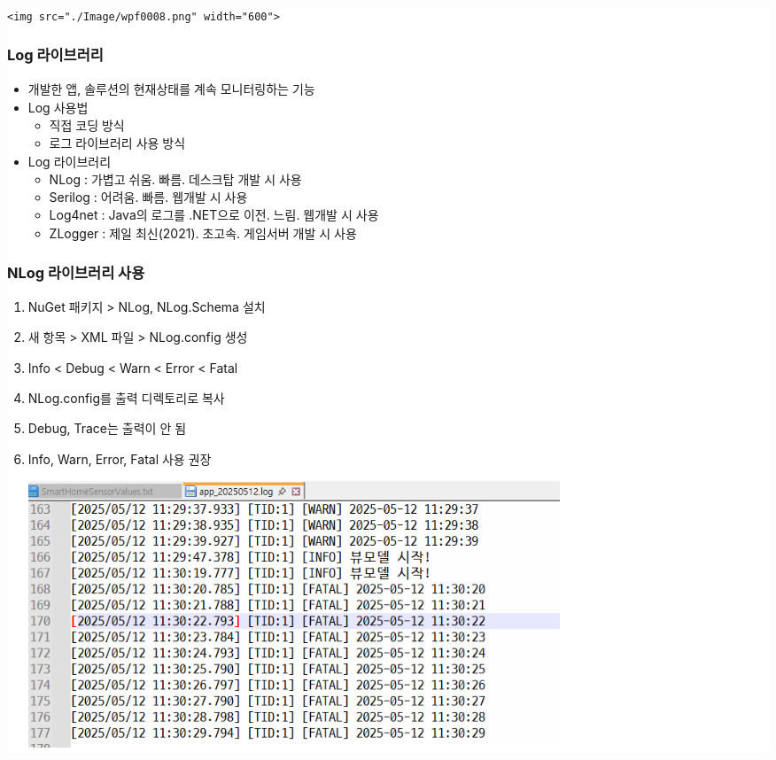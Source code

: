     <img src="./Image/wpf0008.png" width="600">

### Log 라이브러리
- 개발한 앱, 솔루션의 현재상태를 계속 모니터링하는 기능
- Log 사용법
    - 직접 코딩 방식
    - 로그 라이브러리 사용 방식
- Log 라이브러리
    - NLog : 가볍고 쉬움. 빠름. 데스크탑 개발 시 사용
    - Serilog : 어려움. 빠름. 웹개발 시 사용
    - Log4net : Java의 로그를 .NET으로 이전. 느림. 웹개발 시 사용
    - ZLogger : 제일 최신(2021). 초고속. 게임서버 개발 시 사용

### NLog 라이브러리 사용
1. NuGet 패키지 > NLog, NLog.Schema 설치
2. 새 항목 >  XML 파일 > NLog.config 생성
3. Info < Debug < Warn < Error < Fatal
4. NLog.config를 출력 디렉토리로 복사
5. Debug, Trace는 출력이 안 됨
6. Info, Warn, Error, Fatal 사용 권장

    <img src="./Image/wpf0009.png" width="600">
